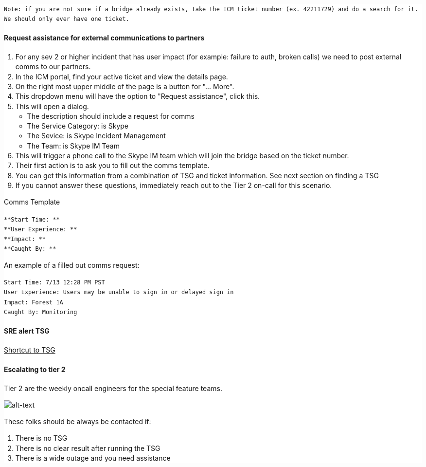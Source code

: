 ```
Note: if you are not sure if a bridge already exists, take the ICM ticket number (ex. 42211729) and do a search for it. We should only ever have one ticket.
```

#### Request assistance for external communications to partners

1. For any sev 2 or higher incident that has user impact (for example: failure to auth, broken calls) we need to post external comms to our partners.
2. In the ICM portal, find your active ticket and view the details page.
3. On the right most upper middle of the page is a button for "... More".
4. This dropdown menu will have the option to "Request assistance", click this.
5. This will open a dialog.
    - The description should include a request for comms
    - The Service Category: is Skype
    - The Sevice: is Skype Incident Management
    - The Team: is Skype IM Team
6. This will trigger a phone call to the Skype IM team which will join the bridge based on the ticket number.
7. Their first action is to ask you to fill out the comms template.
8. You can get this information from a combination of TSG and ticket information. See next section on finding a TSG
9. If you cannot answer these questions, immediately reach out to the Tier 2 on-call for this scenario.

Comms Template
```
**Start Time: **
**User Experience: ** 
**Impact: **
**Caught By: **
```

An example of a filled out comms request:
```
Start Time: 7/13 12:28 PM PST
User Experience: Users may be unable to sign in or delayed sign in
Impact: Forest 1A
Caught By: Monitoring
```

#### SRE alert TSG

[Shortcut to TSG](https://aka.ms/st-sre/tsgsearch)

#### Escalating to tier 2

Tier 2 are the weekly oncall engineers for the special feature teams. 

![alt-text](https://domoreexp.visualstudio.com/DefaultCollection/11ac29bc-5a99-400b-b225-01839ab0c9df/_api/_versioncontrol/itemContent?repositoryId=e7e35b30-7782-4e79-a2fd-9f9bf23e1c0e&path=%2Fsre_guides%2Fimages%2FOnCall+-+IcM.png&version=GBlive&contentOnly=true&__v=5 "Tier 2 on-call list")

These folks should be always be contacted if:
1. There is no TSG
2. There is no clear result after running the TSG
3. There is a wide outage and you need assistance
